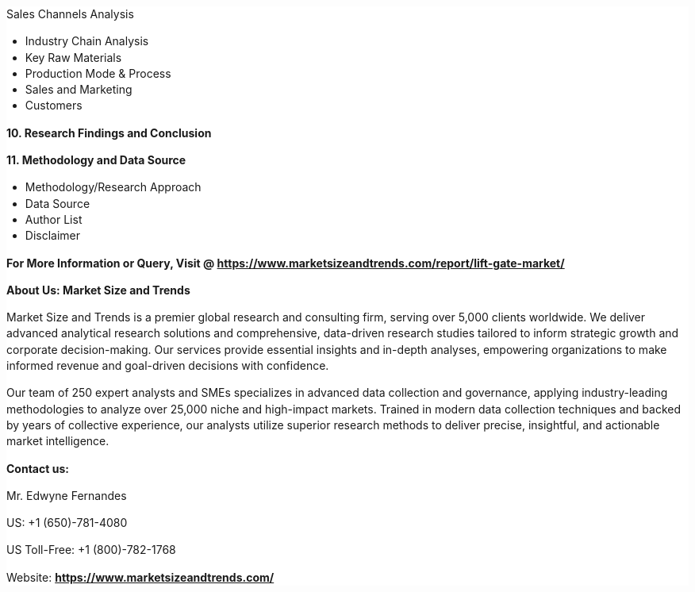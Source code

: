 Sales Channels Analysis</strong></p><ul><li>Industry Chain Analysis</li><li>Key Raw Materials</li><li>Production Mode &amp; Process</li><li>Sales and Marketing</li><li>Customers</li></ul><p><strong>10. Research Findings and Conclusion</strong></p><p><strong>11. Methodology and Data Source</strong></p><ul><li>Methodology/Research Approach</li><li>Data Source</li><li>Author List</li><li>Disclaimer</li></ul></p><p><strong>For More Information or Query, Visit @ <a href="https://www.marketsizeandtrends.com/report/lift-gate-market/">https://www.marketsizeandtrends.com/report/lift-gate-market/</a></strong></p><p><strong>About Us: Market Size and Trends</strong></p><p>Market Size and Trends is a premier global research and consulting firm, serving over 5,000 clients worldwide. We deliver advanced analytical research solutions and comprehensive, data-driven research studies tailored to inform strategic growth and corporate decision-making. Our services provide essential insights and in-depth analyses, empowering organizations to make informed revenue and goal-driven decisions with confidence.</p><p>Our team of 250 expert analysts and SMEs specializes in advanced data collection and governance, applying industry-leading methodologies to analyze over 25,000 niche and high-impact markets. Trained in modern data collection techniques and backed by years of collective experience, our analysts utilize superior research methods to deliver precise, insightful, and actionable market intelligence.</p><p><strong>Contact us:</strong></p><p>Mr. Edwyne Fernandes</p><p>US: +1 (650)-781-4080</p><p>US Toll-Free: +1 (800)-782-1768</p><p>Website: <strong><a href="https://www.marketsizeandtrends.com/">https://www.marketsizeandtrends.com/</a></strong></p>

